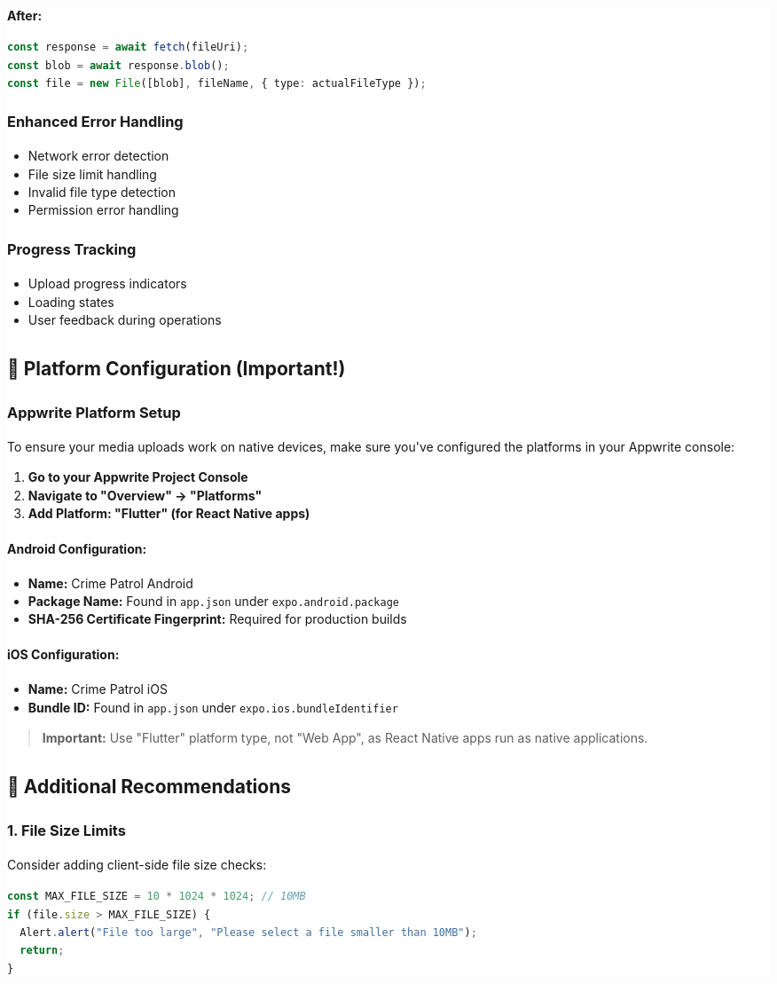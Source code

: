 **After:**

```typescript
const response = await fetch(fileUri);
const blob = await response.blob();
const file = new File([blob], fileName, { type: actualFileType });
```

### Enhanced Error Handling

- Network error detection
- File size limit handling
- Invalid file type detection
- Permission error handling

### Progress Tracking

- Upload progress indicators
- Loading states
- User feedback during operations

## 📱 Platform Configuration (Important!)

### Appwrite Platform Setup

To ensure your media uploads work on native devices, make sure you've configured the platforms in your Appwrite console:

1. **Go to your Appwrite Project Console**
2. **Navigate to "Overview" → "Platforms"**
3. **Add Platform: "Flutter" (for React Native apps)**

#### Android Configuration:

- **Name:** Crime Patrol Android
- **Package Name:** Found in `app.json` under `expo.android.package`
- **SHA-256 Certificate Fingerprint:** Required for production builds

#### iOS Configuration:

- **Name:** Crime Patrol iOS
- **Bundle ID:** Found in `app.json` under `expo.ios.bundleIdentifier`

> **Important:** Use "Flutter" platform type, not "Web App", as React Native apps run as native applications.

## 🚀 Additional Recommendations

### 1. File Size Limits

Consider adding client-side file size checks:

```typescript
const MAX_FILE_SIZE = 10 * 1024 * 1024; // 10MB
if (file.size > MAX_FILE_SIZE) {
  Alert.alert("File too large", "Please select a file smaller than 10MB");
  return;
}
```
